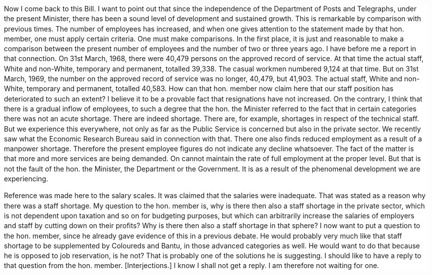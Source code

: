 <p>Now I come back to this Bill. I want to point out that since the independence of the Department of Posts and Telegraphs, under the present Minister, there has been a sound level of development and sustained growth. This is remarkable by comparison with previous times. The number of employees has increased, and when one gives attention to the statement made by that hon. member, one must apply certain criteria. One must make comparisons. In the first place, it is just and reasonable to make a comparison between the present number of employees and the number of two or three years ago. I have before me a report in that connection. On 31st March, 1968, there were 40,479 persons on the approved record of service. At that time the actual staff, White and non-White, temporary and permanent, totalled 39,338. The casual workmen numbered 9,124 at that time. But on 31st March, 1969, the number on the approved record of service was no longer, 40,479, but 41,903. The actual staff, White and non-White, temporary and permanent, totalled 40,583. How can that hon. member now claim here that our staff position has deteriorated to such an extent? I believe it to be a provable fact that resignations have not increased. On the contrary, I think that there is a gradual inflow of employees, to such a degree that the hon. the Minister referred to the fact that in certain categories there was not an acute shortage. There are indeed shortage. There are, for example, shortages in respect of the technical staff. But we experience this everywhere, not only as far as the Public Service is concerned but also in the private sector. We recently saw what the Economic Research Bureau said in connection with that. There one also finds reduced employment as a result of a manpower shortage. Therefore the present employee figures do not indicate any decline whatsoever. The fact of the matter is that more and more services are being demanded. On cannot maintain the rate of full employment at the proper level. But that is not the fault of the hon. the Minister, the Department or the Government. It is as a result of the phenomenal development we are experiencing.</p>

<p>Reference was made here to the salary scales. It was claimed that the salaries were inadequate. That was stated as a reason why there was a staff shortage. My question to the hon. member is, why is there then also a staff shortage in the private sector, which is not dependent upon taxation and so on for budgeting purposes, but which can arbitrarily increase the salaries of employers and staff by cutting down on their profits? Why is there then also a staff shortage in that sphere? I now want to put a question to the hon. member, since he already gave evidence of this in a previous debate. He would probably very much like that staff shortage to be supplemented by Coloureds and Bantu, in those advanced categories as well. He would want to do that because he is opposed to job reservation, is he not? That is probably one of the solutions he is suggesting. I should like to have a reply to that question from the hon. member. [Interjections.] I know I shall not get a reply. I am therefore not waiting for one.</p>
